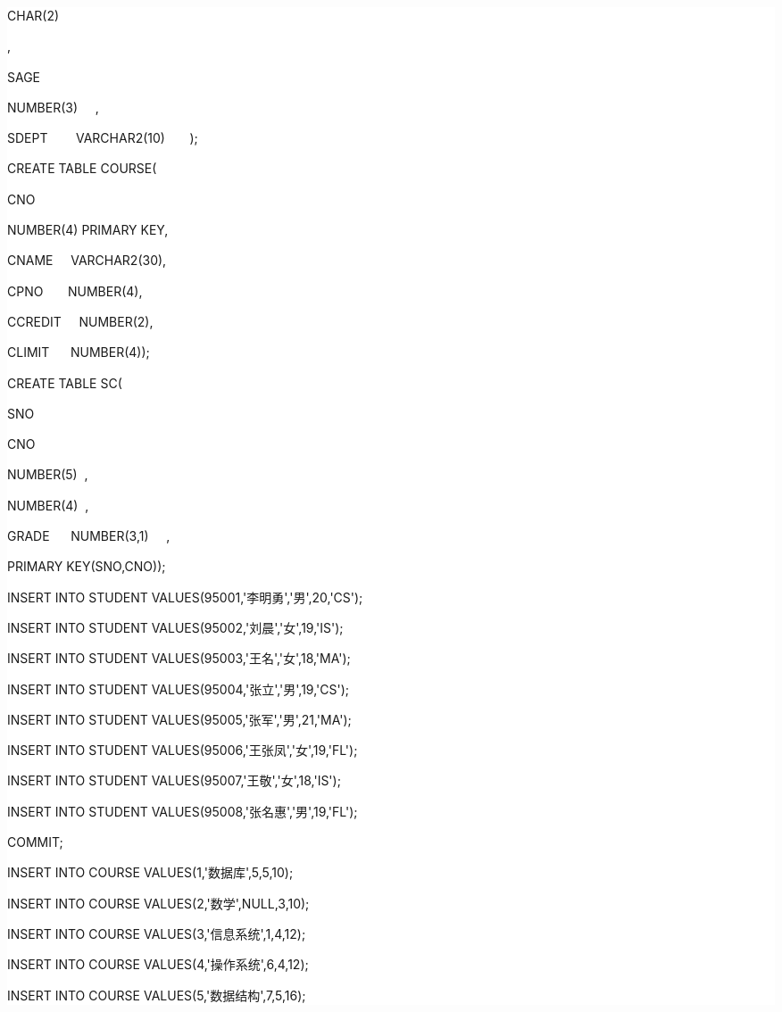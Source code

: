 CHAR(2)

,

SAGE

NUMBER(3)     ,

SDEPT        VARCHAR2(10)       );

CREATE TABLE COURSE(

CNO

NUMBER(4) PRIMARY KEY,

CNAME     VARCHAR2(30),

CPNO       NUMBER(4),

CCREDIT     NUMBER(2),

CLIMIT      NUMBER(4));

CREATE TABLE SC(

SNO

CNO

NUMBER(5)  ,

NUMBER(4)  ,

GRADE      NUMBER(3,1)     ,

PRIMARY KEY(SNO,CNO));

INSERT INTO STUDENT VALUES(95001,'李明勇','男',20,'CS');

INSERT INTO STUDENT VALUES(95002,'刘晨','女',19,'IS');

INSERT INTO STUDENT VALUES(95003,'王名','女',18,'MA');

INSERT INTO STUDENT VALUES(95004,'张立','男',19,'CS');

INSERT INTO STUDENT VALUES(95005,'张军','男',21,'MA');

INSERT INTO STUDENT VALUES(95006,'王张凤','女',19,'FL');

INSERT INTO STUDENT VALUES(95007,'王敬','女',18,'IS');

INSERT INTO STUDENT VALUES(95008,'张名惠','男',19,'FL');

COMMIT;

INSERT INTO COURSE VALUES(1,'数据库',5,5,10);

INSERT INTO COURSE VALUES(2,'数学',NULL,3,10);

INSERT INTO COURSE VALUES(3,'信息系统',1,4,12);

INSERT INTO COURSE VALUES(4,'操作系统',6,4,12);

INSERT INTO COURSE VALUES(5,'数据结构',7,5,16);
